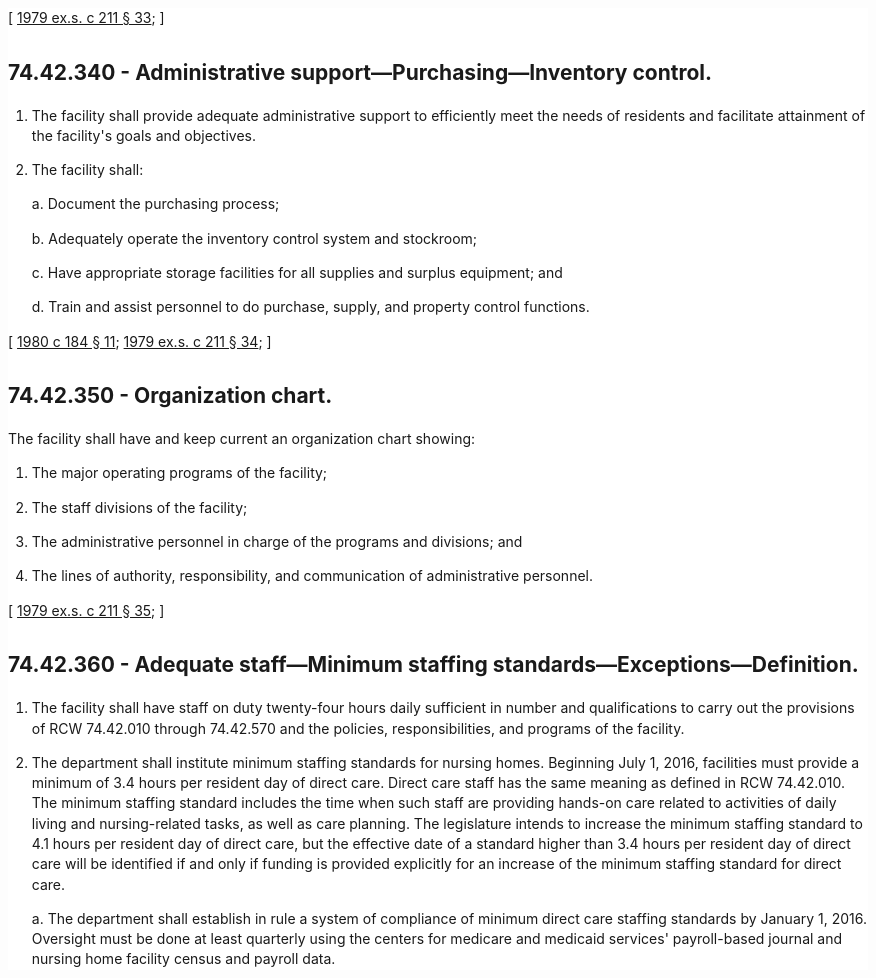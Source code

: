 \[ [1979 ex.s. c 211 § 33](http://leg.wa.gov/CodeReviser/documents/sessionlaw/1979ex1c211.pdf?cite=1979%20ex.s.%20c%20211%20§%2033); \]

## 74.42.340 - Administrative support—Purchasing—Inventory control.
1. The facility shall provide adequate administrative support to efficiently meet the needs of residents and facilitate attainment of the facility's goals and objectives.

2. The facility shall:

    a. Document the purchasing process;

    b. Adequately operate the inventory control system and stockroom;

    c. Have appropriate storage facilities for all supplies and surplus equipment; and

    d. Train and assist personnel to do purchase, supply, and property control functions.

\[ [1980 c 184 § 11](http://leg.wa.gov/CodeReviser/documents/sessionlaw/1980c184.pdf?cite=1980%20c%20184%20§%2011); [1979 ex.s. c 211 § 34](http://leg.wa.gov/CodeReviser/documents/sessionlaw/1979ex1c211.pdf?cite=1979%20ex.s.%20c%20211%20§%2034); \]

## 74.42.350 - Organization chart.
The facility shall have and keep current an organization chart showing:

1. The major operating programs of the facility;

2. The staff divisions of the facility;

3. The administrative personnel in charge of the programs and divisions; and

4. The lines of authority, responsibility, and communication of administrative personnel.

\[ [1979 ex.s. c 211 § 35](http://leg.wa.gov/CodeReviser/documents/sessionlaw/1979ex1c211.pdf?cite=1979%20ex.s.%20c%20211%20§%2035); \]

## **74.42.360 - Adequate staff—Minimum staffing standards—Exceptions—Definition.**
1. The facility shall have staff on duty twenty-four hours daily sufficient in number and qualifications to carry out the provisions of RCW 74.42.010 through 74.42.570 and the policies, responsibilities, and programs of the facility.

2. The department shall institute minimum staffing standards for nursing homes. Beginning July 1, 2016, facilities must provide a minimum of 3.4 hours per resident day of direct care. Direct care staff has the same meaning as defined in RCW 74.42.010. The minimum staffing standard includes the time when such staff are providing hands-on care related to activities of daily living and nursing-related tasks, as well as care planning. The legislature intends to increase the minimum staffing standard to 4.1 hours per resident day of direct care, but the effective date of a standard higher than 3.4 hours per resident day of direct care will be identified if and only if funding is provided explicitly for an increase of the minimum staffing standard for direct care.

    a. The department shall establish in rule a system of compliance of minimum direct care staffing standards by January 1, 2016. Oversight must be done at least quarterly using the centers for medicare and medicaid services' payroll-based journal and nursing home facility census and payroll data.
